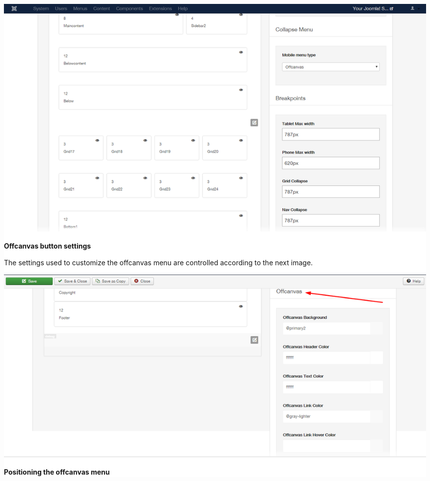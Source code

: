 ![Collapse](colapse_menu.png)

**Offcanvas button settings**

The settings used to customize the offcanvas menu are controlled according to the next image.

![Toggle Menu](offcanvas_adm.png)


**Positioning the offcanvas menu**
